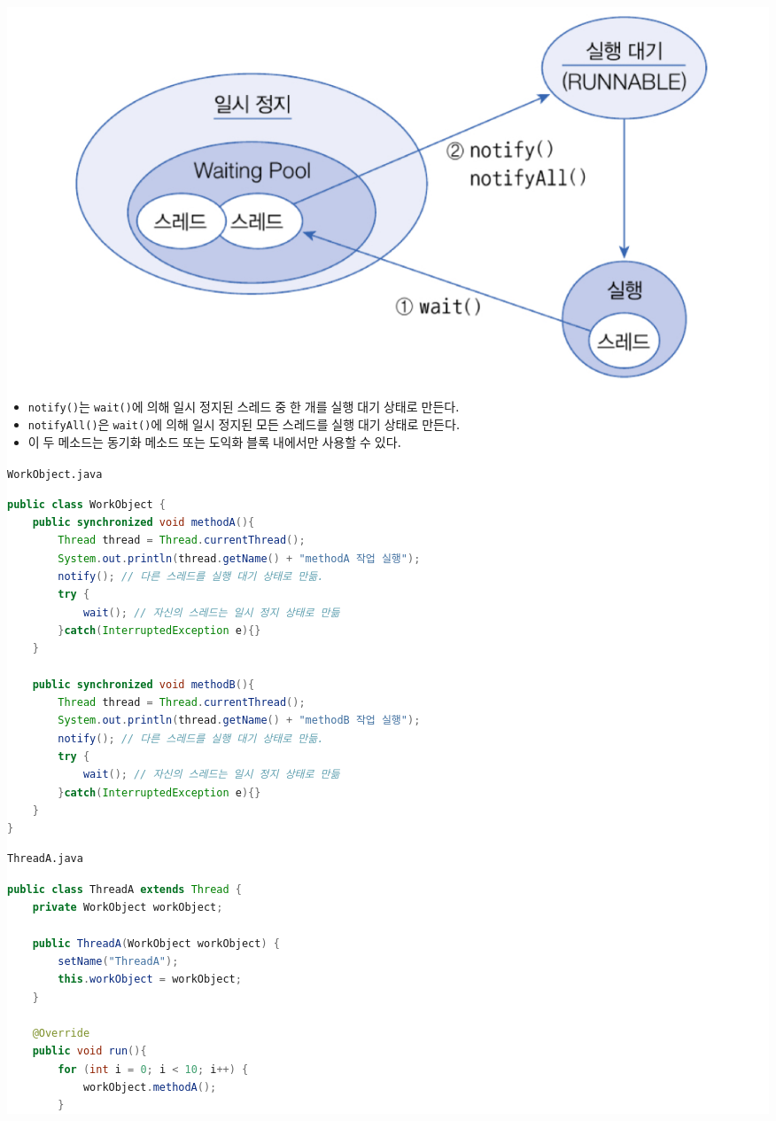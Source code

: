 ![](../img/ch14/14-10.jpeg)

- `notify()`는 `wait()`에 의해 일시 정지된 스레드 중 한 개를 실행 대기 상태로 만든다.
- `notifyAll()`은 `wait()`에 의해 일시 정지된 모든 스레드를 실행 대기 상태로 만든다.
- 이 두 메소드는 동기화 메소드 또는 도익화 블록 내에서만 사용할 수 있다.

`WorkObject.java`
```java
public class WorkObject {  
    public synchronized void methodA(){  
        Thread thread = Thread.currentThread();  
        System.out.println(thread.getName() + "methodA 작업 실행");  
        notify(); // 다른 스레드를 실행 대기 상태로 만듦.  
        try {  
            wait(); // 자신의 스레드는 일시 정지 상태로 만듦  
        }catch(InterruptedException e){}  
    }  
  
    public synchronized void methodB(){  
        Thread thread = Thread.currentThread();  
        System.out.println(thread.getName() + "methodB 작업 실행");  
        notify(); // 다른 스레드를 실행 대기 상태로 만듦.  
        try {  
            wait(); // 자신의 스레드는 일시 정지 상태로 만듦  
        }catch(InterruptedException e){}  
    }  
}
```
`ThreadA.java`
```java
public class ThreadA extends Thread {  
    private WorkObject workObject;  
  
    public ThreadA(WorkObject workObject) {  
        setName("ThreadA");  
        this.workObject = workObject;  
    }  
  
    @Override  
    public void run(){  
        for (int i = 0; i < 10; i++) {  
            workObject.methodA();  
        }  
```